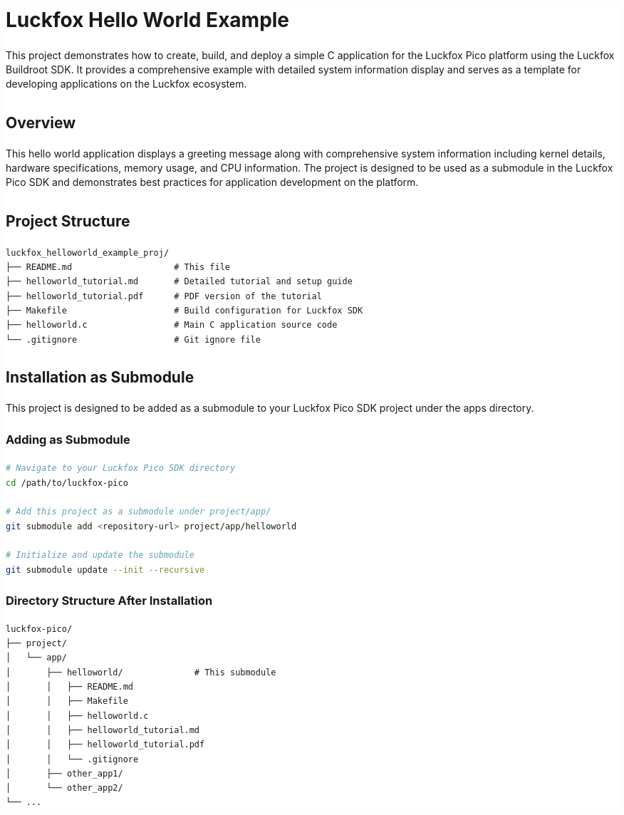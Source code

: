 # Luckfox Hello World Example

This project demonstrates how to create, build, and deploy a simple C application for the Luckfox Pico platform using the Luckfox Buildroot SDK. It provides a comprehensive example with detailed system information display and serves as a template for developing applications on the Luckfox ecosystem.

## Overview

This hello world application displays a greeting message along with comprehensive system information including kernel details, hardware specifications, memory usage, and CPU information. The project is designed to be used as a submodule in the Luckfox Pico SDK and demonstrates best practices for application development on the platform.

## Project Structure

```text
luckfox_helloworld_example_proj/
├── README.md                    # This file
├── helloworld_tutorial.md       # Detailed tutorial and setup guide
├── helloworld_tutorial.pdf      # PDF version of the tutorial
├── Makefile                     # Build configuration for Luckfox SDK
├── helloworld.c                 # Main C application source code
└── .gitignore                   # Git ignore file
```

## Installation as Submodule

This project is designed to be added as a submodule to your Luckfox Pico SDK project under the apps directory.

### Adding as Submodule

```bash
# Navigate to your Luckfox Pico SDK directory
cd /path/to/luckfox-pico

# Add this project as a submodule under project/app/
git submodule add <repository-url> project/app/helloworld

# Initialize and update the submodule
git submodule update --init --recursive
```

### Directory Structure After Installation

```text
luckfox-pico/
├── project/
│   └── app/
│       ├── helloworld/              # This submodule
│       │   ├── README.md
│       │   ├── Makefile
│       │   ├── helloworld.c
│       │   ├── helloworld_tutorial.md
│       │   ├── helloworld_tutorial.pdf
│       │   └── .gitignore
│       ├── other_app1/
│       └── other_app2/
└── ...
```
